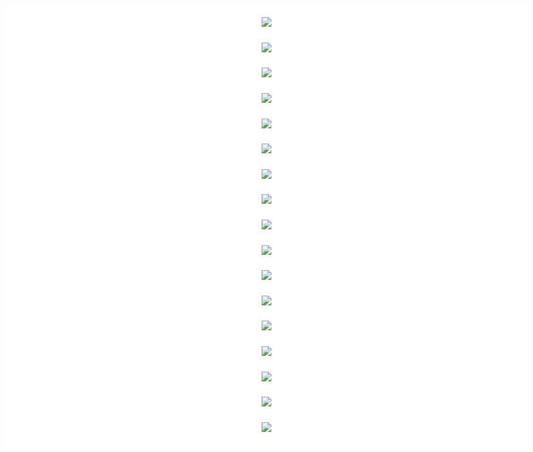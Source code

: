<br/>
<div class="separator" style="clear: both; text-align: center;">
<img src="{{ site.nasurl }}/enlsparker/2018-05-blog-post_16/086.png"/></div>
<br/>
<div class="separator" style="clear: both; text-align: center;">
<img src="{{ site.nasurl }}/enlsparker/2018-05-blog-post_16/087.png"/></div>
<br/>
<div class="separator" style="clear: both; text-align: center;">
<img src="{{ site.nasurl }}/enlsparker/2018-05-blog-post_16/088.png"/></div>
<br/>
<div class="separator" style="clear: both; text-align: center;">
<img src="{{ site.nasurl }}/enlsparker/2018-05-blog-post_16/089.png"/></div>
<br/>
<div class="separator" style="clear: both; text-align: center;">
<img src="{{ site.nasurl }}/enlsparker/2018-05-blog-post_16/090.png"/></div>
<br/>
<div class="separator" style="clear: both; text-align: center;">
<img src="{{ site.nasurl }}/enlsparker/2018-05-blog-post_16/091.png"/></div>
<br/>
<div class="separator" style="clear: both; text-align: center;">
<img src="{{ site.nasurl }}/enlsparker/2018-05-blog-post_16/092.png"/></div>
<br/>
<div class="separator" style="clear: both; text-align: center;">
<img src="{{ site.nasurl }}/enlsparker/2018-05-blog-post_16/093.png"/></div>
<br/>
<div class="separator" style="clear: both; text-align: center;">
<img src="{{ site.nasurl }}/enlsparker/2018-05-blog-post_16/094.png"/></div>
<br/>
<div class="separator" style="clear: both; text-align: center;">
<img src="{{ site.nasurl }}/enlsparker/2018-05-blog-post_16/095.png"/></div>
<br/>
<div class="separator" style="clear: both; text-align: center;">
<img src="{{ site.nasurl }}/enlsparker/2018-05-blog-post_16/096.png"/></div>
<br/>
<div class="separator" style="clear: both; text-align: center;">
<img src="{{ site.nasurl }}/enlsparker/2018-05-blog-post_16/097.png"/></div>
<br/>
<div class="separator" style="clear: both; text-align: center;">
<img src="{{ site.nasurl }}/enlsparker/2018-05-blog-post_16/098.png"/></div>
<br/>
<div class="separator" style="clear: both; text-align: center;">
<img src="{{ site.nasurl }}/enlsparker/2018-05-blog-post_16/099.png"/></div>
<br/>
<div class="separator" style="clear: both; text-align: center;">
<img src="{{ site.nasurl }}/enlsparker/2018-05-blog-post_16/100.png"/></div>
<br/>
<div class="separator" style="clear: both; text-align: center;">
<img src="{{ site.nasurl }}/enlsparker/2018-05-blog-post_16/101.png"/></div>
<br/>
<div class="separator" style="clear: both; text-align: center;">
<img src="{{ site.nasurl }}/enlsparker/2018-05-blog-post_16/102.png"/></div>
<br/>
<div class="separator" style="clear: both; text-align: center;">